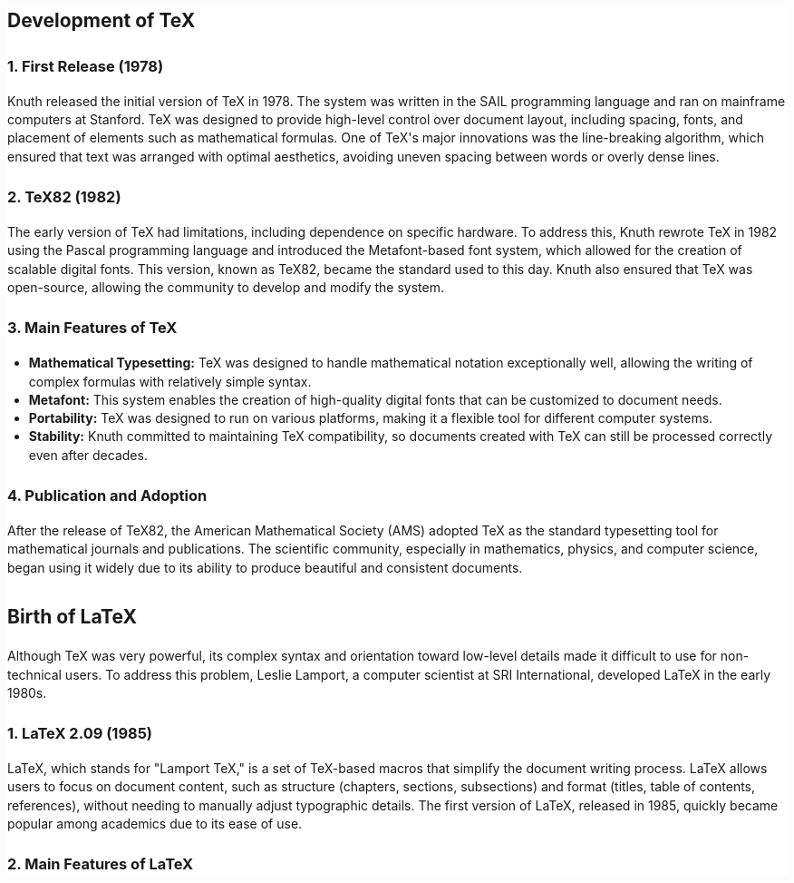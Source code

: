 ## Development of TeX

### 1. First Release (1978)

Knuth released the initial version of TeX in 1978. The system was written in the SAIL programming language and ran on mainframe computers at Stanford. TeX was designed to provide high-level control over document layout, including spacing, fonts, and placement of elements such as mathematical formulas. One of TeX's major innovations was the line-breaking algorithm, which ensured that text was arranged with optimal aesthetics, avoiding uneven spacing between words or overly dense lines.

### 2. TeX82 (1982)

The early version of TeX had limitations, including dependence on specific hardware. To address this, Knuth rewrote TeX in 1982 using the Pascal programming language and introduced the Metafont-based font system, which allowed for the creation of scalable digital fonts. This version, known as TeX82, became the standard used to this day. Knuth also ensured that TeX was open-source, allowing the community to develop and modify the system.

### 3. Main Features of TeX

- **Mathematical Typesetting:** TeX was designed to handle mathematical notation exceptionally well, allowing the writing of complex formulas with relatively simple syntax.
- **Metafont:** This system enables the creation of high-quality digital fonts that can be customized to document needs.
- **Portability:** TeX was designed to run on various platforms, making it a flexible tool for different computer systems.
- **Stability:** Knuth committed to maintaining TeX compatibility, so documents created with TeX can still be processed correctly even after decades.

### 4. Publication and Adoption

After the release of TeX82, the American Mathematical Society (AMS) adopted TeX as the standard typesetting tool for mathematical journals and publications. The scientific community, especially in mathematics, physics, and computer science, began using it widely due to its ability to produce beautiful and consistent documents.

## Birth of LaTeX

Although TeX was very powerful, its complex syntax and orientation toward low-level details made it difficult to use for non-technical users. To address this problem, Leslie Lamport, a computer scientist at SRI International, developed LaTeX in the early 1980s.

### 1. LaTeX 2.09 (1985)

LaTeX, which stands for "Lamport TeX," is a set of TeX-based macros that simplify the document writing process. LaTeX allows users to focus on document content, such as structure (chapters, sections, subsections) and format (titles, table of contents, references), without needing to manually adjust typographic details. The first version of LaTeX, released in 1985, quickly became popular among academics due to its ease of use.

### 2. Main Features of LaTeX
